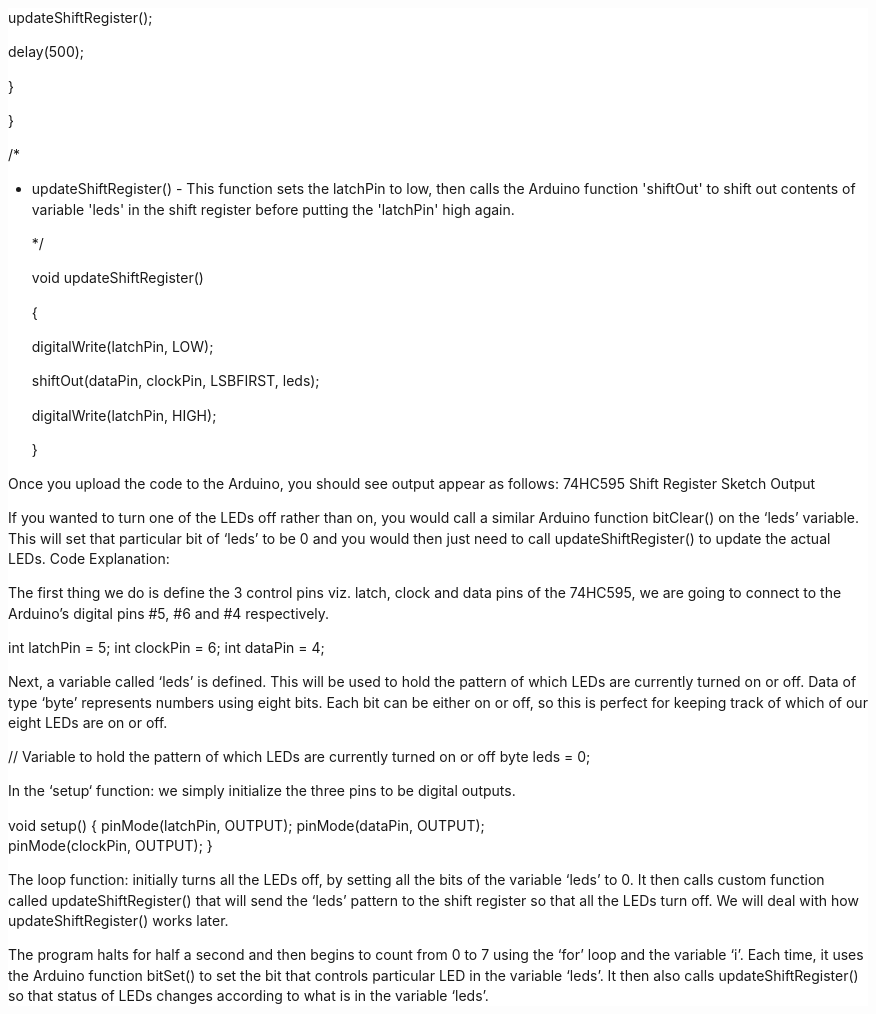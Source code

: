    updateShiftRegister\(\);

   delay\(500\);

  }

  }

/\*

* updateShiftRegister\(\) - This function sets the latchPin to low, then calls the Arduino function 'shiftOut' to shift out contents of variable 'leds' in the shift register before putting the 'latchPin' high again.

  \*/

  void updateShiftRegister\(\)

  {

  digitalWrite\(latchPin, LOW\);

  shiftOut\(dataPin, clockPin, LSBFIRST, leds\);

  digitalWrite\(latchPin, HIGH\);

  }

Once you upload the code to the Arduino, you should see output appear as follows: 74HC595 Shift Register Sketch Output

If you wanted to turn one of the LEDs off rather than on, you would call a similar Arduino function bitClear\(\) on the ‘leds’ variable. This will set that particular bit of ‘leds’ to be 0 and you would then just need to call updateShiftRegister\(\) to update the actual LEDs. Code Explanation:

The first thing we do is define the 3 control pins viz. latch, clock and data pins of the 74HC595, we are going to connect to the Arduino’s digital pins \#5, \#6 and \#4 respectively.

int latchPin = 5; int clockPin = 6; int dataPin = 4;

Next, a variable called ‘leds’ is defined. This will be used to hold the pattern of which LEDs are currently turned on or off. Data of type ‘byte’ represents numbers using eight bits. Each bit can be either on or off, so this is perfect for keeping track of which of our eight LEDs are on or off.

// Variable to hold the pattern of which LEDs are currently turned on or off byte leds = 0;

In the ‘setup‘ function: we simply initialize the three pins to be digital outputs.

void setup\(\) { pinMode\(latchPin, OUTPUT\); pinMode\(dataPin, OUTPUT\);  
pinMode\(clockPin, OUTPUT\); }

The loop function: initially turns all the LEDs off, by setting all the bits of the variable ‘leds’ to 0. It then calls custom function called updateShiftRegister\(\) that will send the ‘leds’ pattern to the shift register so that all the LEDs turn off. We will deal with how updateShiftRegister\(\) works later.

The program halts for half a second and then begins to count from 0 to 7 using the ‘for’ loop and the variable ‘i’. Each time, it uses the Arduino function bitSet\(\) to set the bit that controls particular LED in the variable ‘leds’. It then also calls updateShiftRegister\(\) so that status of LEDs changes according to what is in the variable ‘leds’.
